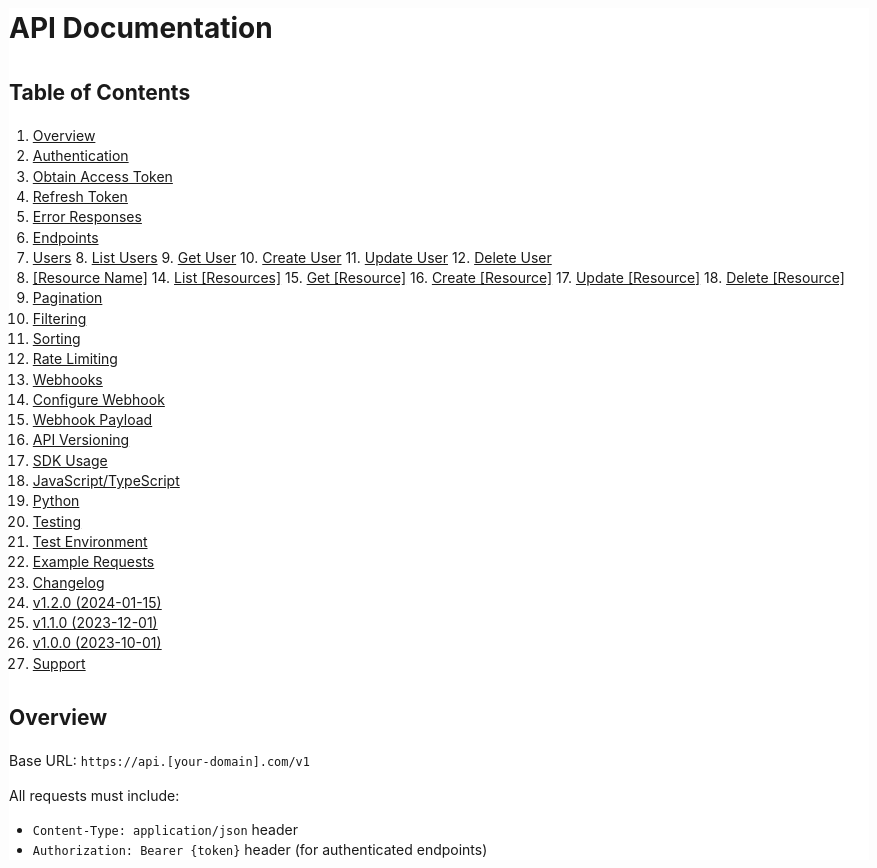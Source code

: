 # API Documentation

## Table of Contents

1. [Overview](#overview)
2. [Authentication](#authentication)
  3. [Obtain Access Token](#obtain-access-token)
  4. [Refresh Token](#refresh-token)
5. [Error Responses](#error-responses)
6. [Endpoints](#endpoints)
  7. [Users](#users)
    8. [List Users](#list-users)
    9. [Get User](#get-user)
    10. [Create User](#create-user)
    11. [Update User](#update-user)
    12. [Delete User](#delete-user)
  13. [[Resource Name]](#resource-name)
    14. [List [Resources]](#list-resources)
    15. [Get [Resource]](#get-resource)
    16. [Create [Resource]](#create-resource)
    17. [Update [Resource]](#update-resource)
    18. [Delete [Resource]](#delete-resource)
19. [Pagination](#pagination)
20. [Filtering](#filtering)
21. [Sorting](#sorting)
22. [Rate Limiting](#rate-limiting)
23. [Webhooks](#webhooks)
  24. [Configure Webhook](#configure-webhook)
  25. [Webhook Payload](#webhook-payload)
26. [API Versioning](#api-versioning)
27. [SDK Usage](#sdk-usage)
  28. [JavaScript/TypeScript](#javascripttypescript)
  29. [Python](#python)
30. [Testing](#testing)
  31. [Test Environment](#test-environment)
  32. [Example Requests](#example-requests)
33. [Changelog](#changelog)
  34. [v1.2.0 (2024-01-15)](#v120-2024-01-15)
  35. [v1.1.0 (2023-12-01)](#v110-2023-12-01)
  36. [v1.0.0 (2023-10-01)](#v100-2023-10-01)
37. [Support](#support)

## Overview

Base URL: `https://api.[your-domain].com/v1`

All requests must include:

- `Content-Type: application/json` header
- `Authorization: Bearer {token}` header (for authenticated endpoints)
